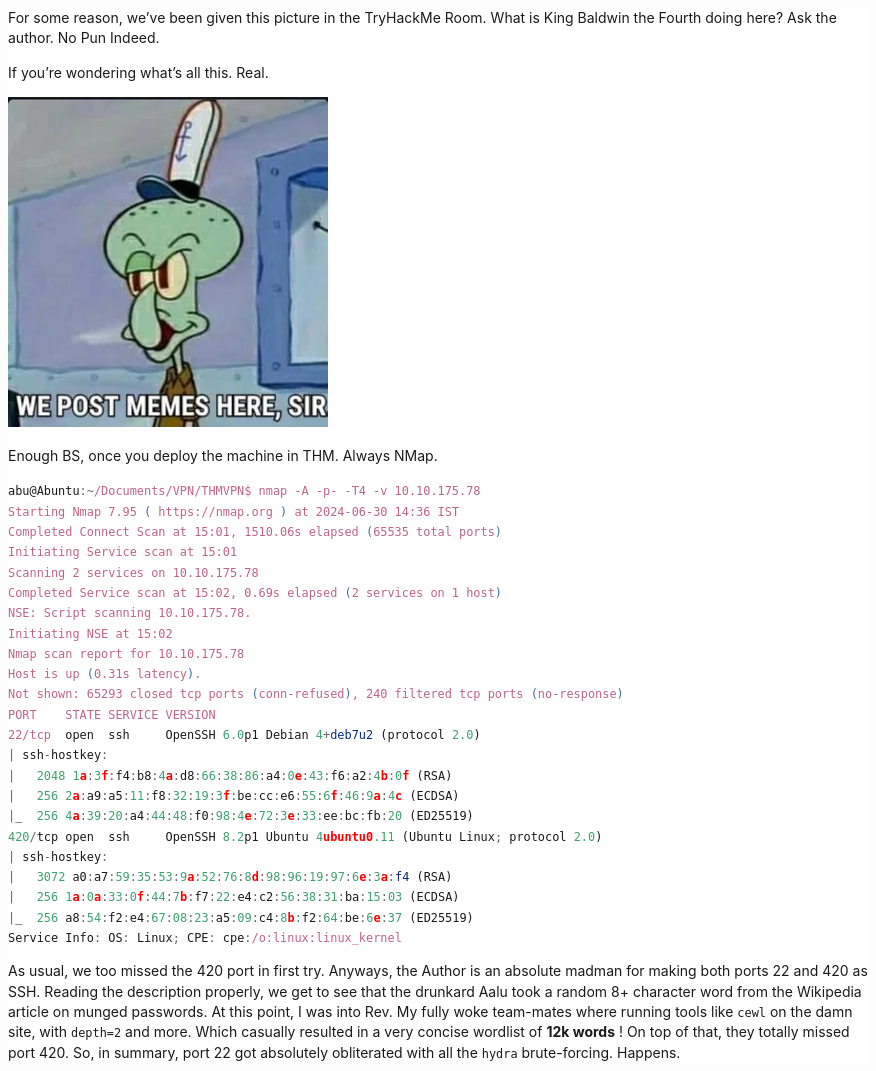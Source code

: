 For some reason, we’ve been given this picture in the TryHackMe Room. What is King Baldwin the Fourth doing here? Ask the author. No Pun Indeed.

If you’re wondering what’s all this. Real.

![3](./3.png)

Enough BS, once you deploy the machine in THM. Always NMap.

```jsx
abu@Abuntu:~/Documents/VPN/THMVPN$ nmap -A -p- -T4 -v 10.10.175.78
Starting Nmap 7.95 ( https://nmap.org ) at 2024-06-30 14:36 IST
Completed Connect Scan at 15:01, 1510.06s elapsed (65535 total ports)
Initiating Service scan at 15:01
Scanning 2 services on 10.10.175.78
Completed Service scan at 15:02, 0.69s elapsed (2 services on 1 host)
NSE: Script scanning 10.10.175.78.
Initiating NSE at 15:02
Nmap scan report for 10.10.175.78
Host is up (0.31s latency).
Not shown: 65293 closed tcp ports (conn-refused), 240 filtered tcp ports (no-response)
PORT    STATE SERVICE VERSION
22/tcp  open  ssh     OpenSSH 6.0p1 Debian 4+deb7u2 (protocol 2.0)
| ssh-hostkey: 
|   2048 1a:3f:f4:b8:4a:d8:66:38:86:a4:0e:43:f6:a2:4b:0f (RSA)
|   256 2a:a9:a5:11:f8:32:19:3f:be:cc:e6:55:6f:46:9a:4c (ECDSA)
|_  256 4a:39:20:a4:44:48:f0:98:4e:72:3e:33:ee:bc:fb:20 (ED25519)
420/tcp open  ssh     OpenSSH 8.2p1 Ubuntu 4ubuntu0.11 (Ubuntu Linux; protocol 2.0)
| ssh-hostkey: 
|   3072 a0:a7:59:35:53:9a:52:76:8d:98:96:19:97:6e:3a:f4 (RSA)
|   256 1a:0a:33:0f:44:7b:f7:22:e4:c2:56:38:31:ba:15:03 (ECDSA)
|_  256 a8:54:f2:e4:67:08:23:a5:09:c4:8b:f2:64:be:6e:37 (ED25519)
Service Info: OS: Linux; CPE: cpe:/o:linux:linux_kernel
```

As usual, we too missed the 420 port in first try. Anyways, the Author is an absolute madman for making both ports 22 and 420 as SSH. Reading the description properly, we get to see that the drunkard Aalu took a random 8+ character word from the Wikipedia article on munged passwords. At this point, I was into Rev. My fully woke team-mates where running tools like `cewl` on the damn site, with `depth=2` and more. Which casually resulted in a very concise wordlist of **12k words** ! On top of that, they totally missed port 420. So, in summary, port 22 got absolutely obliterated with all the `hydra`  brute-forcing. Happens.
